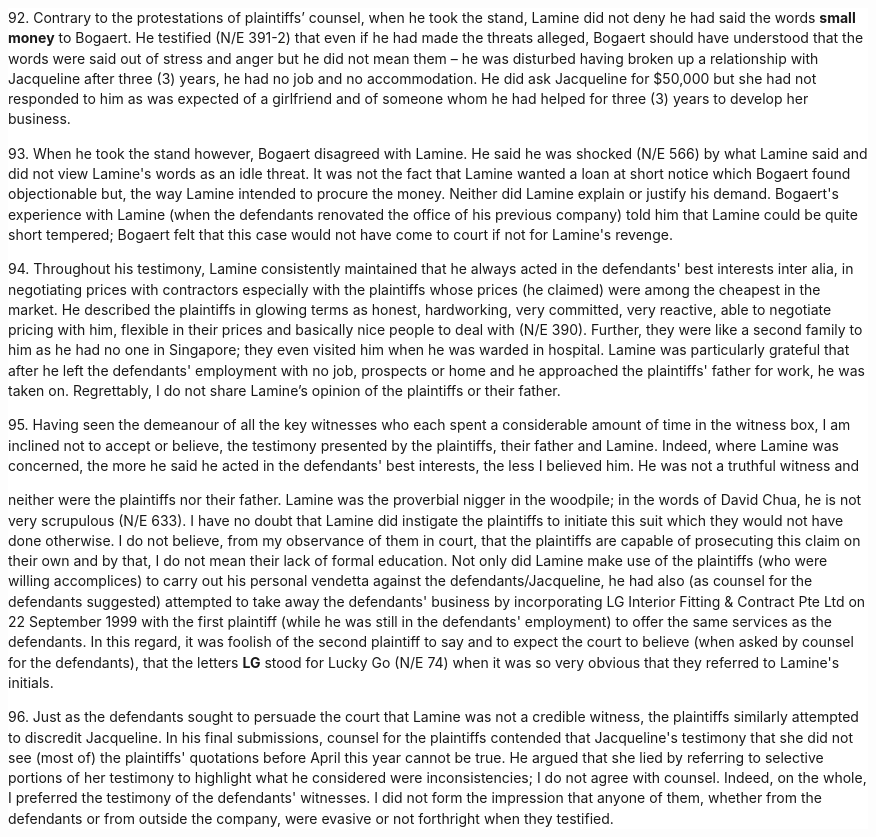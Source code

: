 92\. Contrary to the protestations of plaintiffs’ counsel, when he took the stand, Lamine did not deny he had said the words **small money** to Bogaert. He testified (N/E 391-2) that even if he had made the threats alleged, Bogaert should have understood that the words were said out of stress and anger but he did not mean them – he was disturbed having broken up a relationship with Jacqueline after three (3) years, he had no job and no accommodation. He did ask Jacqueline for $50,000 but she had not responded to him as was expected of a girlfriend and of someone whom he had helped for three (3) years to develop her business. 

93\. When he took the stand however, Bogaert disagreed with Lamine. He said he was shocked (N/E 566) by what Lamine said and did not view Lamine's words as an idle threat. It was not the fact that Lamine wanted a loan at short notice which Bogaert found objectionable but, the way Lamine intended to procure the money. Neither did Lamine explain or justify his demand. Bogaert's experience with Lamine (when the defendants renovated the office of his previous company) told him that Lamine could be quite short tempered; Bogaert felt that this case would not have come to court if not for Lamine's revenge. 

94\. Throughout his testimony, Lamine consistently maintained that he always acted in the defendants' best interests inter alia, in negotiating prices with contractors especially with the plaintiffs whose prices (he claimed) were among the cheapest in the market. He described the plaintiffs in glowing terms as honest, hardworking, very committed, very reactive, able to negotiate pricing with him, flexible in their prices and basically nice people to deal with (N/E 390). Further, they were like a second family to him as he had no one in Singapore; they even visited him when he was warded in hospital. Lamine was particularly grateful that after he left the defendants' employment with no job, prospects or home and he approached the plaintiffs' father for work, he was taken on. Regrettably, I do not share Lamine’s opinion of the plaintiffs or their father. 

95\. Having seen the demeanour of all the key witnesses who each spent a considerable amount of time in the witness box, I am inclined not to accept or believe, the testimony presented by the plaintiffs, their father and Lamine. Indeed, where Lamine was concerned, the more he said he acted in the defendants' best interests, the less I believed him. He was not a truthful witness and 


neither were the plaintiffs nor their father. Lamine was the proverbial nigger in the woodpile; in the words of David Chua, he is not very scrupulous (N/E 633). I have no doubt that Lamine did instigate the plaintiffs to initiate this suit which they would not have done otherwise. I do not believe, from my observance of them in court, that the plaintiffs are capable of prosecuting this claim on their own and by that, I do not mean their lack of formal education. Not only did Lamine make use of the plaintiffs (who were willing accomplices) to carry out his personal vendetta against the defendants/Jacqueline, he had also (as counsel for the defendants suggested) attempted to take away the defendants' business by incorporating LG Interior Fitting & Contract Pte Ltd on 22 September 1999 with the first plaintiff (while he was still in the defendants' employment) to offer the same services as the defendants. In this regard, it was foolish of the second plaintiff to say and to expect the court to believe (when asked by counsel for the defendants), that the letters **LG** stood for Lucky Go (N/E 74) when it was so very obvious that they referred to Lamine's initials. 

96\. Just as the defendants sought to persuade the court that Lamine was not a credible witness, the plaintiffs similarly attempted to discredit Jacqueline. In his final submissions, counsel for the plaintiffs contended that Jacqueline's testimony that she did not see (most of) the plaintiffs' quotations before April this year cannot be true. He argued that she lied by referring to selective portions of her testimony to highlight what he considered were inconsistencies; I do not agree with counsel. Indeed, on the whole, I preferred the testimony of the defendants' witnesses. I did not form the impression that anyone of them, whether from the defendants or from outside the company, were evasive or not forthright when they testified. 
